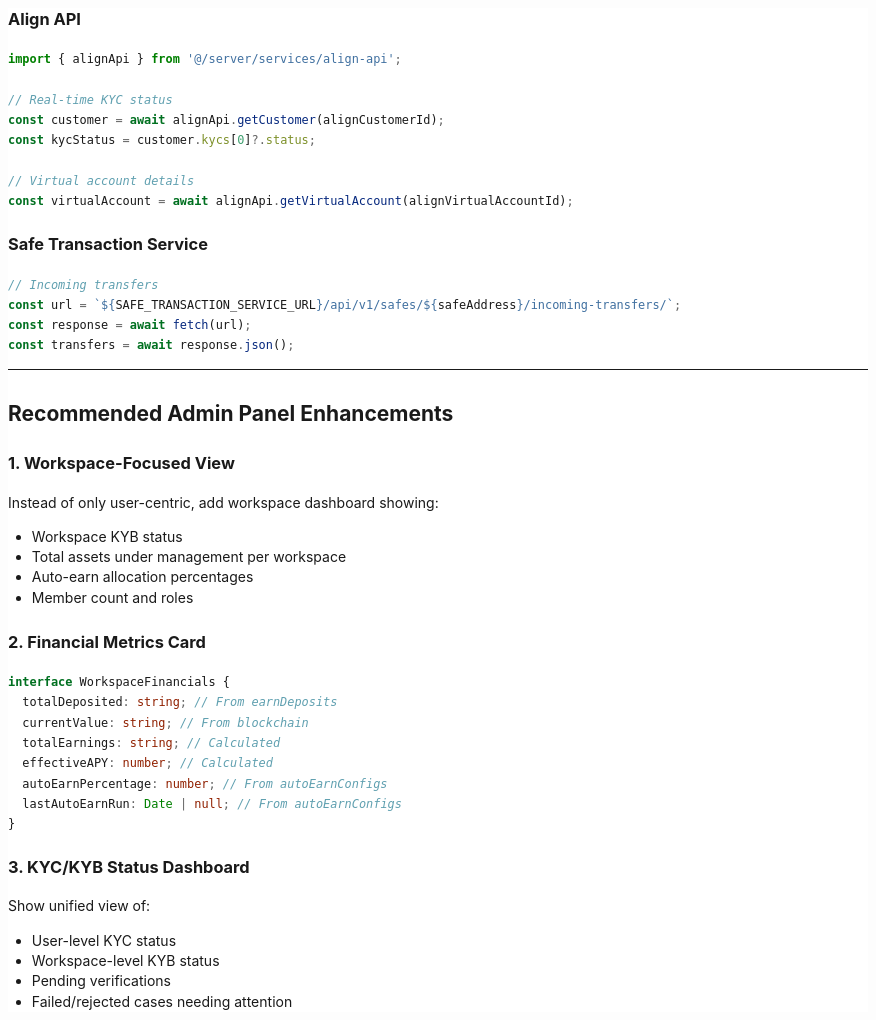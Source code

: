 ### Align API

```typescript
import { alignApi } from '@/server/services/align-api';

// Real-time KYC status
const customer = await alignApi.getCustomer(alignCustomerId);
const kycStatus = customer.kycs[0]?.status;

// Virtual account details
const virtualAccount = await alignApi.getVirtualAccount(alignVirtualAccountId);
```

### Safe Transaction Service

```typescript
// Incoming transfers
const url = `${SAFE_TRANSACTION_SERVICE_URL}/api/v1/safes/${safeAddress}/incoming-transfers/`;
const response = await fetch(url);
const transfers = await response.json();
```

---

## Recommended Admin Panel Enhancements

### 1. Workspace-Focused View

Instead of only user-centric, add workspace dashboard showing:

- Workspace KYB status
- Total assets under management per workspace
- Auto-earn allocation percentages
- Member count and roles

### 2. Financial Metrics Card

```typescript
interface WorkspaceFinancials {
  totalDeposited: string; // From earnDeposits
  currentValue: string; // From blockchain
  totalEarnings: string; // Calculated
  effectiveAPY: number; // Calculated
  autoEarnPercentage: number; // From autoEarnConfigs
  lastAutoEarnRun: Date | null; // From autoEarnConfigs
}
```

### 3. KYC/KYB Status Dashboard

Show unified view of:

- User-level KYC status
- Workspace-level KYB status
- Pending verifications
- Failed/rejected cases needing attention
